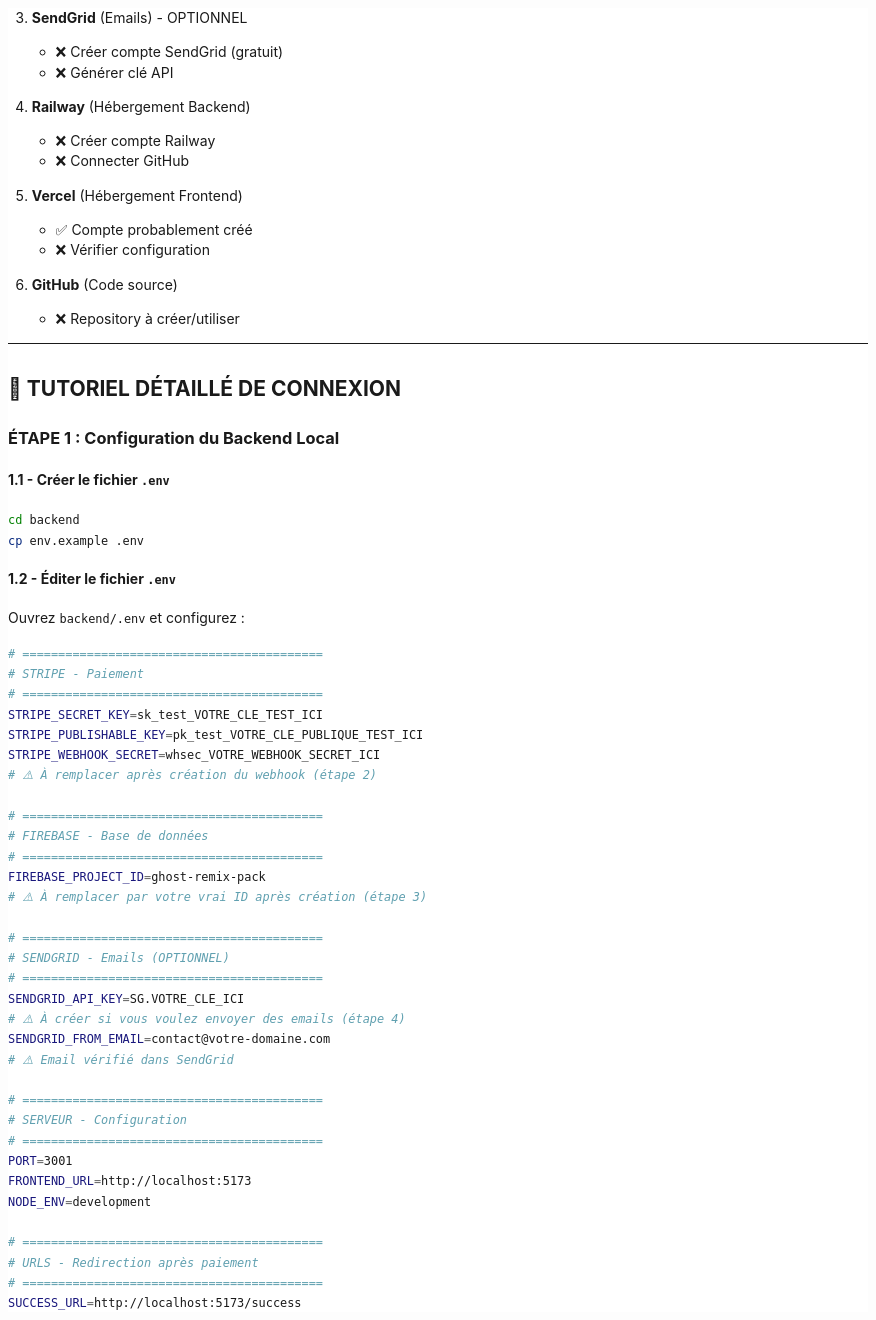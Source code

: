 3. **SendGrid** (Emails) - OPTIONNEL
   - ❌ Créer compte SendGrid (gratuit)
   - ❌ Générer clé API

4. **Railway** (Hébergement Backend)
   - ❌ Créer compte Railway
   - ❌ Connecter GitHub

5. **Vercel** (Hébergement Frontend)
   - ✅ Compte probablement créé
   - ❌ Vérifier configuration

6. **GitHub** (Code source)
   - ❌ Repository à créer/utiliser

---

## 🚀 TUTORIEL DÉTAILLÉ DE CONNEXION

### **ÉTAPE 1 : Configuration du Backend Local**

#### 1.1 - Créer le fichier `.env`

```bash
cd backend
cp env.example .env
```

#### 1.2 - Éditer le fichier `.env`

Ouvrez `backend/.env` et configurez :

```bash
# ==========================================
# STRIPE - Paiement
# ==========================================
STRIPE_SECRET_KEY=sk_test_VOTRE_CLE_TEST_ICI
STRIPE_PUBLISHABLE_KEY=pk_test_VOTRE_CLE_PUBLIQUE_TEST_ICI
STRIPE_WEBHOOK_SECRET=whsec_VOTRE_WEBHOOK_SECRET_ICI
# ⚠️ À remplacer après création du webhook (étape 2)

# ==========================================
# FIREBASE - Base de données
# ==========================================
FIREBASE_PROJECT_ID=ghost-remix-pack
# ⚠️ À remplacer par votre vrai ID après création (étape 3)

# ==========================================
# SENDGRID - Emails (OPTIONNEL)
# ==========================================
SENDGRID_API_KEY=SG.VOTRE_CLE_ICI
# ⚠️ À créer si vous voulez envoyer des emails (étape 4)
SENDGRID_FROM_EMAIL=contact@votre-domaine.com
# ⚠️ Email vérifié dans SendGrid

# ==========================================
# SERVEUR - Configuration
# ==========================================
PORT=3001
FRONTEND_URL=http://localhost:5173
NODE_ENV=development

# ==========================================
# URLS - Redirection après paiement
# ==========================================
SUCCESS_URL=http://localhost:5173/success
```